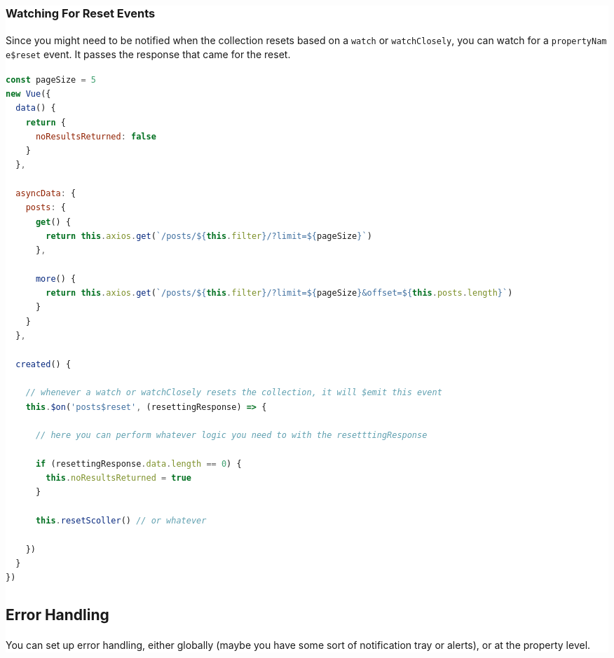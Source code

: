 ```js
```

### Watching For Reset Events

Since you might need to be notified when the collection resets based on a `watch` or `watchClosely`, you can watch for a `propertyName$reset` event. It passes the response that came for the reset.

```js
const pageSize = 5
new Vue({
  data() {
    return {
      noResultsReturned: false
    }
  },

  asyncData: {
    posts: {
      get() {
        return this.axios.get(`/posts/${this.filter}/?limit=${pageSize}`)
      },

      more() {
        return this.axios.get(`/posts/${this.filter}/?limit=${pageSize}&offset=${this.posts.length}`)
      }
    }
  },

  created() {

    // whenever a watch or watchClosely resets the collection, it will $emit this event
    this.$on('posts$reset', (resettingResponse) => {

      // here you can perform whatever logic you need to with the resetttingResponse

      if (resettingResponse.data.length == 0) {
        this.noResultsReturned = true
      }

      this.resetScoller() // or whatever

    })
  }
})
```


## Error Handling

You can set up error handling, either globally (maybe you have some sort of notification tray or alerts), or at the property level.
